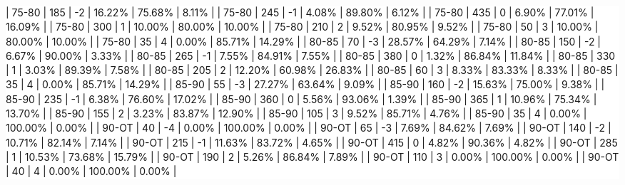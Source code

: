    | 75-80  |           185  |            -2  |        16.22%   |       75.68%   |        8.11% |
   | 75-80  |           245  |            -1  |         4.08%   |       89.80%   |        6.12% |
   | 75-80  |           435  |             0  |         6.90%   |       77.01%   |       16.09% |
   | 75-80  |           300  |             1  |        10.00%   |       80.00%   |       10.00% |
   | 75-80  |           210  |             2  |         9.52%   |       80.95%   |        9.52% |
   | 75-80  |            50  |             3  |        10.00%   |       80.00%   |       10.00% |
   | 75-80  |            35  |             4  |         0.00%   |       85.71%   |       14.29% |
   | 80-85  |            70  |            -3  |        28.57%   |       64.29%   |        7.14% |
   | 80-85  |           150  |            -2  |         6.67%   |       90.00%   |        3.33% |
   | 80-85  |           265  |            -1  |         7.55%   |       84.91%   |        7.55% |
   | 80-85  |           380  |             0  |         1.32%   |       86.84%   |       11.84% |
   | 80-85  |           330  |             1  |         3.03%   |       89.39%   |        7.58% |
   | 80-85  |           205  |             2  |        12.20%   |       60.98%   |       26.83% |
   | 80-85  |            60  |             3  |         8.33%   |       83.33%   |        8.33% |
   | 80-85  |            35  |             4  |         0.00%   |       85.71%   |       14.29% |
   | 85-90  |            55  |            -3  |        27.27%   |       63.64%   |        9.09% |
   | 85-90  |           160  |            -2  |        15.63%   |       75.00%   |        9.38% |
   | 85-90  |           235  |            -1  |         6.38%   |       76.60%   |       17.02% |
   | 85-90  |           360  |             0  |         5.56%   |       93.06%   |        1.39% |
   | 85-90  |           365  |             1  |        10.96%   |       75.34%   |       13.70% |
   | 85-90  |           155  |             2  |         3.23%   |       83.87%   |       12.90% |
   | 85-90  |           105  |             3  |         9.52%   |       85.71%   |        4.76% |
   | 85-90  |            35  |             4  |         0.00%   |      100.00%   |        0.00% |
   | 90-OT  |            40  |            -4  |         0.00%   |      100.00%   |        0.00% |
   | 90-OT  |            65  |            -3  |         7.69%   |       84.62%   |        7.69% |
   | 90-OT  |           140  |            -2  |        10.71%   |       82.14%   |        7.14% |
   | 90-OT  |           215  |            -1  |        11.63%   |       83.72%   |        4.65% |
   | 90-OT  |           415  |             0  |         4.82%   |       90.36%   |        4.82% |
   | 90-OT  |           285  |             1  |        10.53%   |       73.68%   |       15.79% |
   | 90-OT  |           190  |             2  |         5.26%   |       86.84%   |        7.89% |
   | 90-OT  |           110  |             3  |         0.00%   |      100.00%   |        0.00% |
   | 90-OT  |            40  |             4  |         0.00%   |      100.00%   |        0.00% |
